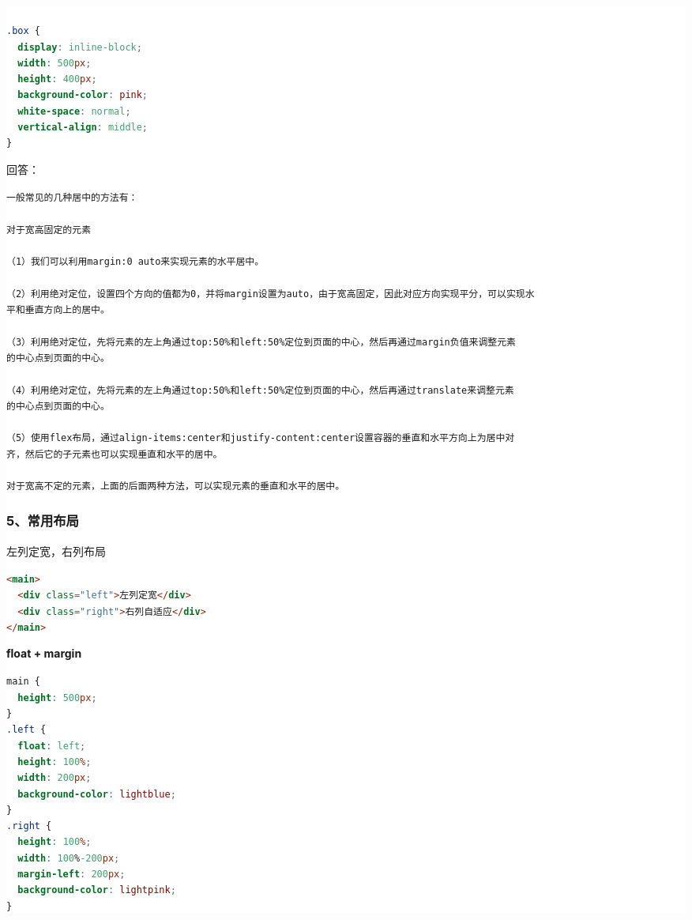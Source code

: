 ```css

.box {
  display: inline-block;
  width: 500px;
  height: 400px;
  background-color: pink;
  white-space: normal;
  vertical-align: middle;
}
```

回答：

```
一般常见的几种居中的方法有：

对于宽高固定的元素

（1）我们可以利用margin:0 auto来实现元素的水平居中。

（2）利用绝对定位，设置四个方向的值都为0，并将margin设置为auto，由于宽高固定，因此对应方向实现平分，可以实现水
平和垂直方向上的居中。

（3）利用绝对定位，先将元素的左上角通过top:50%和left:50%定位到页面的中心，然后再通过margin负值来调整元素
的中心点到页面的中心。

（4）利用绝对定位，先将元素的左上角通过top:50%和left:50%定位到页面的中心，然后再通过translate来调整元素
的中心点到页面的中心。

（5）使用flex布局，通过align-items:center和justify-content:center设置容器的垂直和水平方向上为居中对
齐，然后它的子元素也可以实现垂直和水平的居中。

对于宽高不定的元素，上面的后面两种方法，可以实现元素的垂直和水平的居中。
```

### 5、常用布局

左列定宽，右列布局

```html
<main>
  <div class="left">左列定宽</div>
  <div class="right">右列自适应</div>
</main>
```

**float + margin**

```css
main {
  height: 500px;
}
.left {
  float: left;
  height: 100%;
  width: 200px;
  background-color: lightblue;
}
.right {
  height: 100%;
  width: 100%-200px;
  margin-left: 200px;
  background-color: lightpink;
}
```
